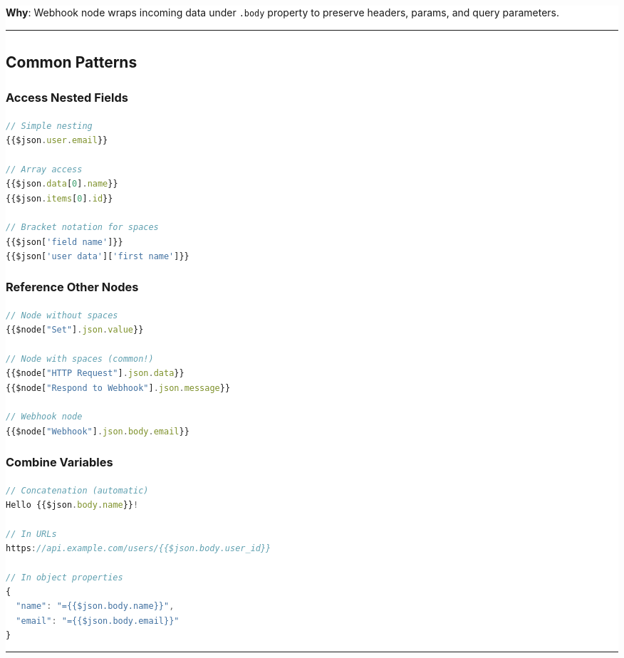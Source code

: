 **Why**: Webhook node wraps incoming data under `.body` property to preserve headers, params, and query parameters.

---

## Common Patterns

### Access Nested Fields

```javascript
// Simple nesting
{{$json.user.email}}

// Array access
{{$json.data[0].name}}
{{$json.items[0].id}}

// Bracket notation for spaces
{{$json['field name']}}
{{$json['user data']['first name']}}
```

### Reference Other Nodes

```javascript
// Node without spaces
{{$node["Set"].json.value}}

// Node with spaces (common!)
{{$node["HTTP Request"].json.data}}
{{$node["Respond to Webhook"].json.message}}

// Webhook node
{{$node["Webhook"].json.body.email}}
```

### Combine Variables

```javascript
// Concatenation (automatic)
Hello {{$json.body.name}}!

// In URLs
https://api.example.com/users/{{$json.body.user_id}}

// In object properties
{
  "name": "={{$json.body.name}}",
  "email": "={{$json.body.email}}"
}
```

---

